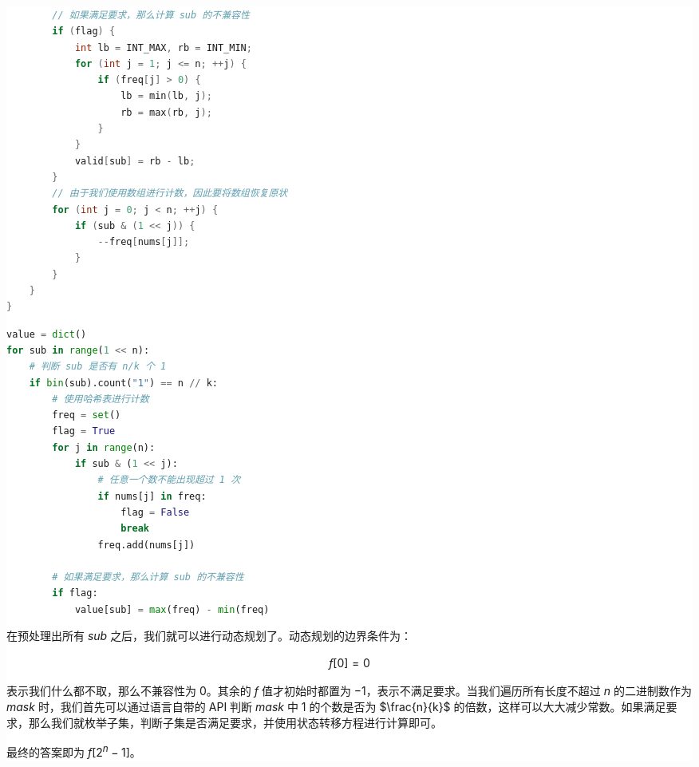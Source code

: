 ```C++ [sol0-C++]
        // 如果满足要求，那么计算 sub 的不兼容性
        if (flag) {
            int lb = INT_MAX, rb = INT_MIN;
            for (int j = 1; j <= n; ++j) {
                if (freq[j] > 0) {
                    lb = min(lb, j);
                    rb = max(rb, j);
                }
            }
            valid[sub] = rb - lb;
        }
        // 由于我们使用数组进行计数，因此要将数组恢复原状
        for (int j = 0; j < n; ++j) {
            if (sub & (1 << j)) {
                --freq[nums[j]];
            }
        }
    }
}
```

```Python [sol0-Python3]
value = dict()
for sub in range(1 << n):
    # 判断 sub 是否有 n/k 个 1
    if bin(sub).count("1") == n // k:
        # 使用哈希表进行计数
        freq = set()
        flag = True
        for j in range(n):
            if sub & (1 << j):
                # 任意一个数不能出现超过 1 次
                if nums[j] in freq:
                    flag = False
                    break
                freq.add(nums[j])
        
        # 如果满足要求，那么计算 sub 的不兼容性
        if flag:
            value[sub] = max(freq) - min(freq)
```

在预处理出所有 $\textit{sub}$ 之后，我们就可以进行动态规划了。动态规划的边界条件为：

$$
f[0] = 0
$$

表示我们什么都不取，那么不兼容性为 $0$。其余的 $f$ 值才初始时都置为 $-1$，表示不满足要求。当我们遍历所有长度不超过 $n$ 的二进制数作为 $\textit{mask}$ 时，我们首先可以通过语言自带的 API 判断 $\textit{mask}$ 中 $1$ 的个数是否为 $\frac{n}{k}$ 的倍数，这样可以大大减少常数。如果满足要求，那么我们就枚举子集，判断子集是否满足要求，并使用状态转移方程进行计算即可。

最终的答案即为 $f[2^n-1]$。
